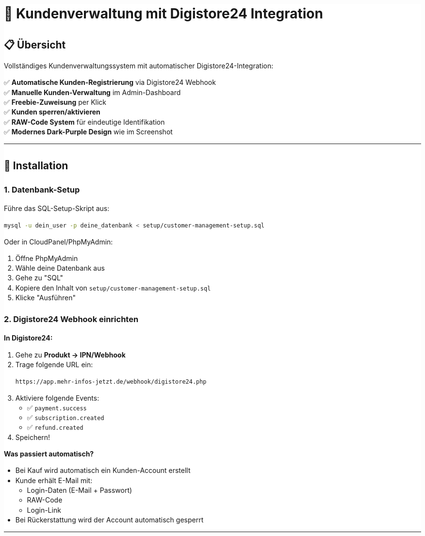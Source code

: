 # 🎯 Kundenverwaltung mit Digistore24 Integration

## 📋 Übersicht

Vollständiges Kundenverwaltungssystem mit automatischer Digistore24-Integration:

✅ **Automatische Kunden-Registrierung** via Digistore24 Webhook  
✅ **Manuelle Kunden-Verwaltung** im Admin-Dashboard  
✅ **Freebie-Zuweisung** per Klick  
✅ **Kunden sperren/aktivieren**  
✅ **RAW-Code System** für eindeutige Identifikation  
✅ **Modernes Dark-Purple Design** wie im Screenshot  

---

## 🚀 Installation

### 1. Datenbank-Setup

Führe das SQL-Setup-Skript aus:

```bash
mysql -u dein_user -p deine_datenbank < setup/customer-management-setup.sql
```

Oder in CloudPanel/PhpMyAdmin:
1. Öffne PhpMyAdmin
2. Wähle deine Datenbank aus
3. Gehe zu "SQL"
4. Kopiere den Inhalt von `setup/customer-management-setup.sql`
5. Klicke "Ausführen"

### 2. Digistore24 Webhook einrichten

**In Digistore24:**

1. Gehe zu **Produkt → IPN/Webhook**
2. Trage folgende URL ein:
   ```
   https://app.mehr-infos-jetzt.de/webhook/digistore24.php
   ```
3. Aktiviere folgende Events:
   - ✅ `payment.success`
   - ✅ `subscription.created`
   - ✅ `refund.created`
4. Speichern!

**Was passiert automatisch?**
- Bei Kauf wird automatisch ein Kunden-Account erstellt
- Kunde erhält E-Mail mit:
  - Login-Daten (E-Mail + Passwort)
  - RAW-Code
  - Login-Link
- Bei Rückerstattung wird der Account automatisch gesperrt

---